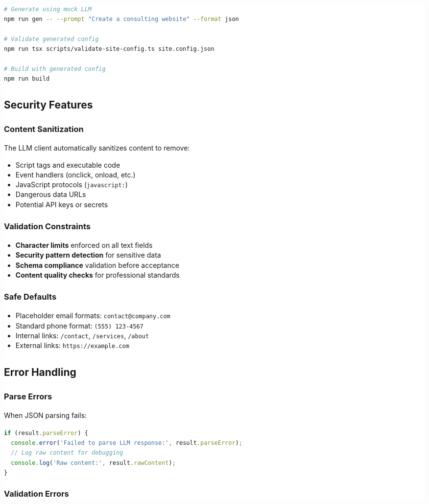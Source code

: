 ```bash
# Generate using mock LLM
npm run gen -- --prompt "Create a consulting website" --format json

# Validate generated config
npm run tsx scripts/validate-site-config.ts site.config.json

# Build with generated config
npm run build
```

## Security Features

### Content Sanitization

The LLM client automatically sanitizes content to remove:

- Script tags and executable code
- Event handlers (onclick, onload, etc.)
- JavaScript protocols (`javascript:`)
- Dangerous data URLs
- Potential API keys or secrets

### Validation Constraints

- **Character limits** enforced on all text fields
- **Security pattern detection** for sensitive data
- **Schema compliance** validation before acceptance
- **Content quality checks** for professional standards

### Safe Defaults

- Placeholder email formats: `contact@company.com`
- Standard phone format: `(555) 123-4567`
- Internal links: `/contact`, `/services`, `/about`
- External links: `https://example.com`

## Error Handling

### Parse Errors

When JSON parsing fails:

```typescript
if (result.parseError) {
  console.error('Failed to parse LLM response:', result.parseError);
  // Log raw content for debugging
  console.log('Raw content:', result.rawContent);
}
```

### Validation Errors
